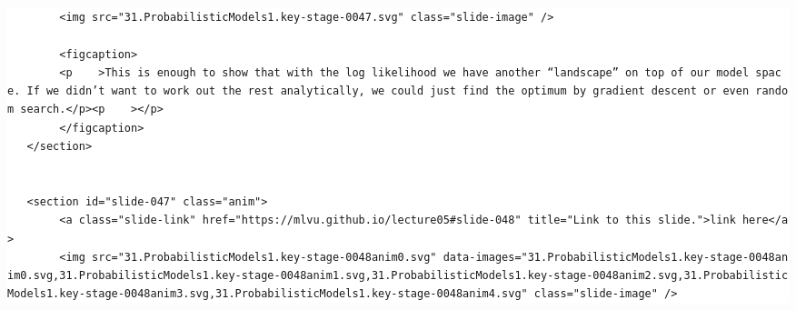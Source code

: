             <img src="31.ProbabilisticModels1.key-stage-0047.svg" class="slide-image" />

            <figcaption>
            <p    >This is enough to show that with the log likelihood we have another “landscape” on top of our model space. If we didn’t want to work out the rest analytically, we could just find the optimum by gradient descent or even random search.</p><p    ></p>
            </figcaption>
       </section>


       <section id="slide-047" class="anim">
            <a class="slide-link" href="https://mlvu.github.io/lecture05#slide-048" title="Link to this slide.">link here</a>
            <img src="31.ProbabilisticModels1.key-stage-0048anim0.svg" data-images="31.ProbabilisticModels1.key-stage-0048anim0.svg,31.ProbabilisticModels1.key-stage-0048anim1.svg,31.ProbabilisticModels1.key-stage-0048anim2.svg,31.ProbabilisticModels1.key-stage-0048anim3.svg,31.ProbabilisticModels1.key-stage-0048anim4.svg" class="slide-image" />
